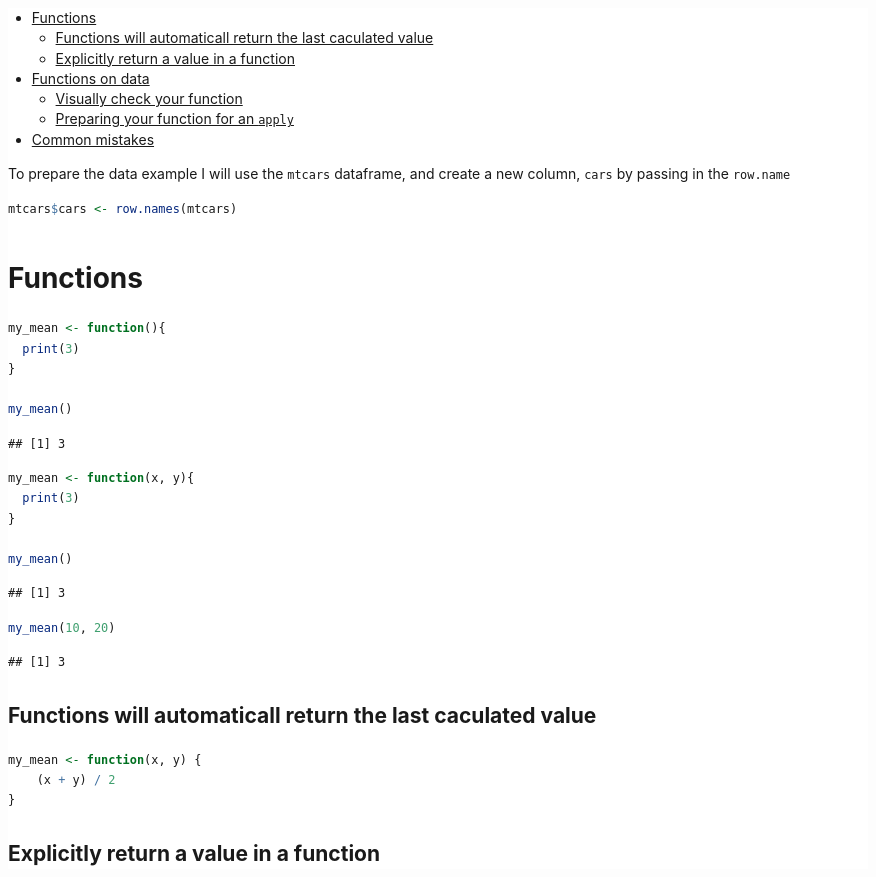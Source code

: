 -   [Functions](#functions)
    -   [Functions will automaticall return the last caculated value](#functions-will-automaticall-return-the-last-caculated-value)
    -   [Explicitly return a value in a function](#explicitly-return-a-value-in-a-function)
-   [Functions on data](#functions-on-data)
    -   [Visually check your function](#visually-check-your-function)
    -   [Preparing your function for an `apply`](#preparing-your-function-for-an-apply)
-   [Common mistakes](#common-mistakes)

To prepare the data example I will use the `mtcars` dataframe, and create a new column, `cars` by passing in the `row.name`

``` r
mtcars$cars <- row.names(mtcars)
```

Functions
=========

``` r
my_mean <- function(){
  print(3)
}

my_mean()
```

    ## [1] 3

``` r
my_mean <- function(x, y){
  print(3)
}

my_mean()
```

    ## [1] 3

``` r
my_mean(10, 20)
```

    ## [1] 3

Functions will automaticall return the last caculated value
-----------------------------------------------------------

``` r
my_mean <- function(x, y) {
    (x + y) / 2
}
```

Explicitly return a value in a function
---------------------------------------
